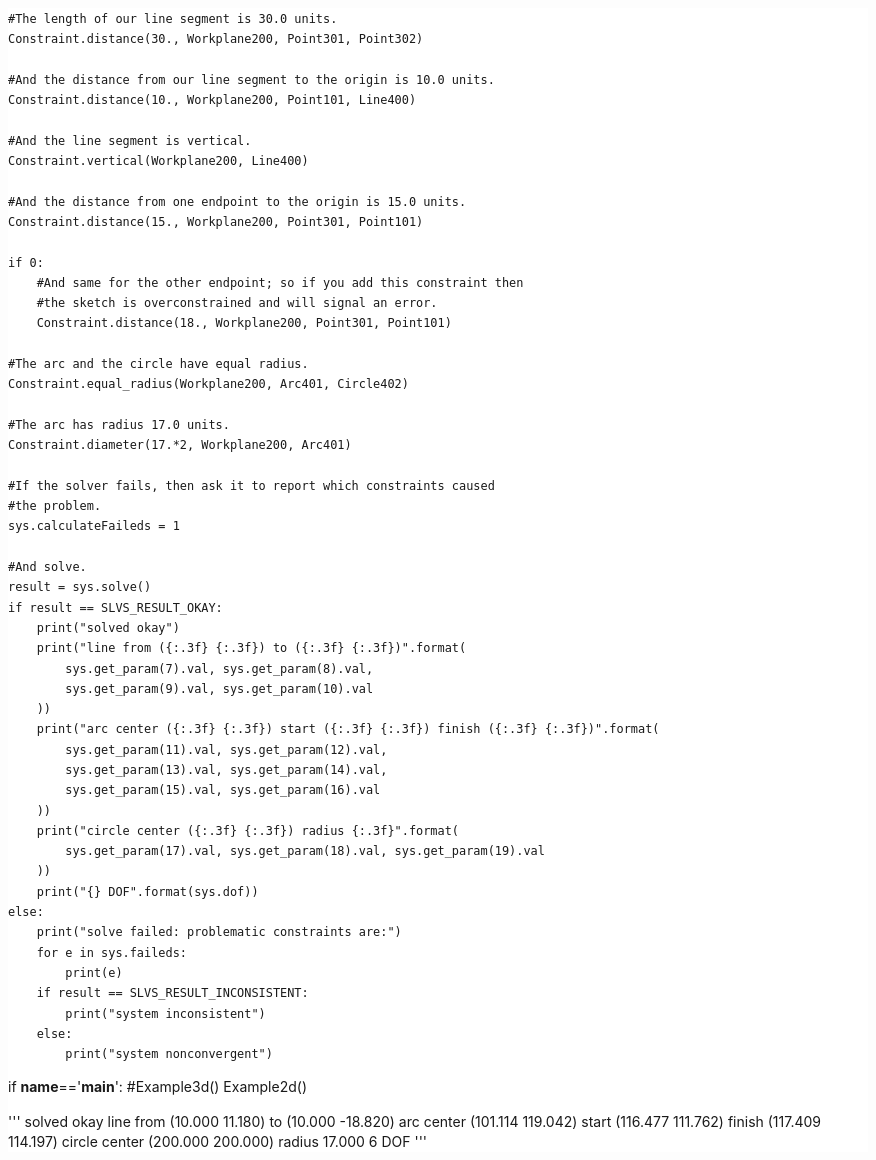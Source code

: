     #The length of our line segment is 30.0 units.
    Constraint.distance(30., Workplane200, Point301, Point302)

    #And the distance from our line segment to the origin is 10.0 units.
    Constraint.distance(10., Workplane200, Point101, Line400)

    #And the line segment is vertical.
    Constraint.vertical(Workplane200, Line400)

    #And the distance from one endpoint to the origin is 15.0 units.
    Constraint.distance(15., Workplane200, Point301, Point101)

    if 0:
        #And same for the other endpoint; so if you add this constraint then
        #the sketch is overconstrained and will signal an error.
        Constraint.distance(18., Workplane200, Point301, Point101)

    #The arc and the circle have equal radius.
    Constraint.equal_radius(Workplane200, Arc401, Circle402)

    #The arc has radius 17.0 units.
    Constraint.diameter(17.*2, Workplane200, Arc401)

    #If the solver fails, then ask it to report which constraints caused
    #the problem.
    sys.calculateFaileds = 1

    #And solve.
    result = sys.solve()
    if result == SLVS_RESULT_OKAY:
        print("solved okay")
        print("line from ({:.3f} {:.3f}) to ({:.3f} {:.3f})".format(
            sys.get_param(7).val, sys.get_param(8).val,
            sys.get_param(9).val, sys.get_param(10).val
        ))
        print("arc center ({:.3f} {:.3f}) start ({:.3f} {:.3f}) finish ({:.3f} {:.3f})".format(
            sys.get_param(11).val, sys.get_param(12).val,
            sys.get_param(13).val, sys.get_param(14).val,
            sys.get_param(15).val, sys.get_param(16).val
        ))
        print("circle center ({:.3f} {:.3f}) radius {:.3f}".format(
            sys.get_param(17).val, sys.get_param(18).val, sys.get_param(19).val
        ))
        print("{} DOF".format(sys.dof))
    else:
        print("solve failed: problematic constraints are:")
        for e in sys.faileds:
            print(e)
        if result == SLVS_RESULT_INCONSISTENT:
            print("system inconsistent")
        else:
            print("system nonconvergent")

if __name__=='__main__':
    #Example3d()
    Example2d()

'''
solved okay
line from (10.000 11.180) to (10.000 -18.820)
arc center (101.114 119.042) start (116.477 111.762) finish (117.409 114.197)
circle center (200.000 200.000) radius 17.000
6 DOF
'''
</pre>